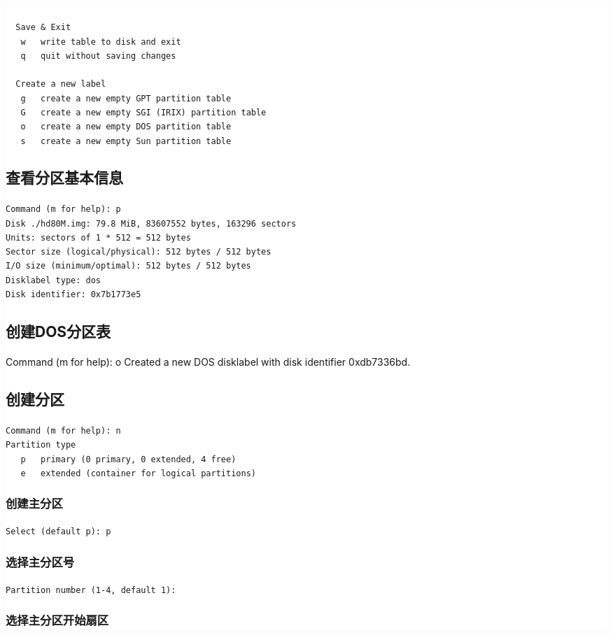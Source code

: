 ```shell

  Save & Exit
   w   write table to disk and exit
   q   quit without saving changes

  Create a new label
   g   create a new empty GPT partition table
   G   create a new empty SGI (IRIX) partition table
   o   create a new empty DOS partition table
   s   create a new empty Sun partition table
```

## 查看分区基本信息

```shell
Command (m for help): p
Disk ./hd80M.img: 79.8 MiB, 83607552 bytes, 163296 sectors
Units: sectors of 1 * 512 = 512 bytes
Sector size (logical/physical): 512 bytes / 512 bytes
I/O size (minimum/optimal): 512 bytes / 512 bytes
Disklabel type: dos
Disk identifier: 0x7b1773e5
```

## 创建DOS分区表

Command (m for help): o
Created a new DOS disklabel with disk identifier 0xdb7336bd.

## 创建分区

```shell
Command (m for help): n
Partition type
   p   primary (0 primary, 0 extended, 4 free)
   e   extended (container for logical partitions)
```

### 创建主分区

```shell
Select (default p): p
```

### 选择主分区号

```shell
Partition number (1-4, default 1): 
```

### 选择主分区开始扇区
